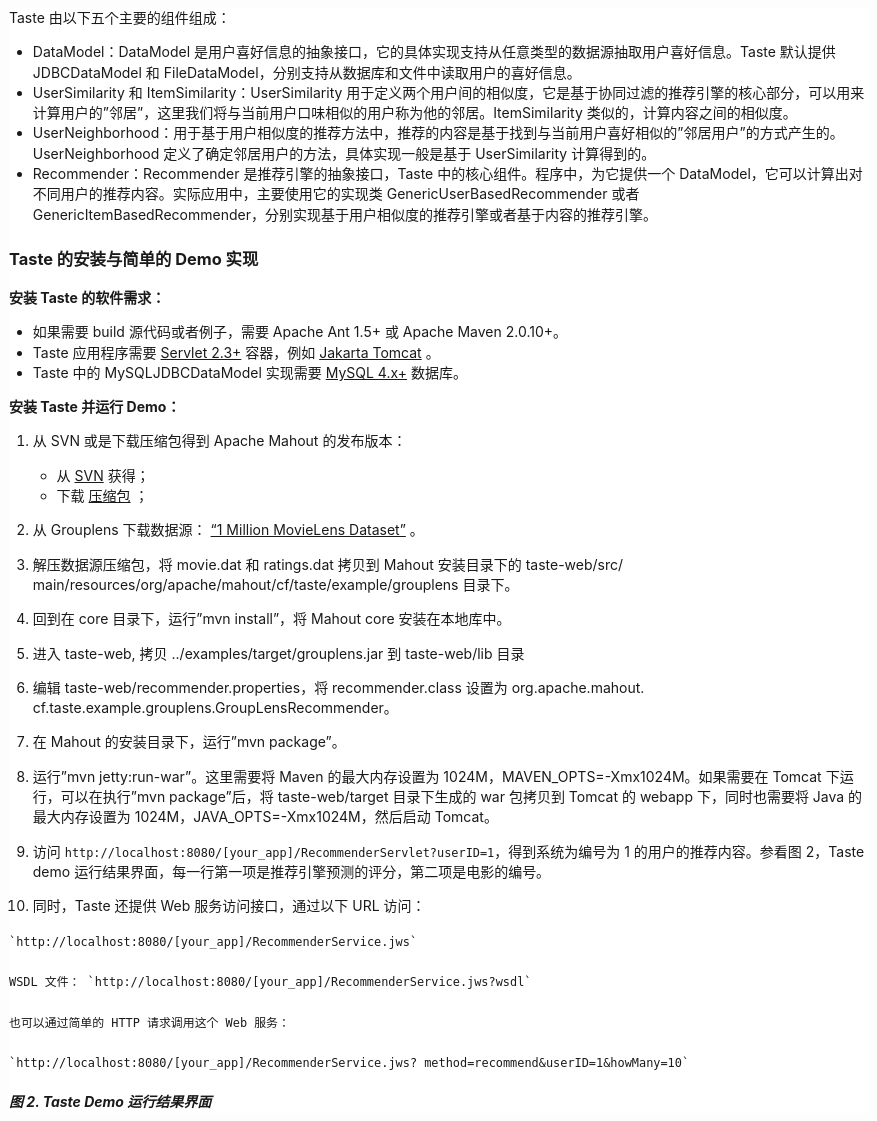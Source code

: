 Taste 由以下五个主要的组件组成：

*   DataModel：DataModel 是用户喜好信息的抽象接口，它的具体实现支持从任意类型的数据源抽取用户喜好信息。Taste 默认提供 JDBCDataModel 和 FileDataModel，分别支持从数据库和文件中读取用户的喜好信息。
*   UserSimilarity 和 ItemSimilarity：UserSimilarity 用于定义两个用户间的相似度，它是基于协同过滤的推荐引擎的核心部分，可以用来计算用户的”邻居”，这里我们将与当前用户口味相似的用户称为他的邻居。ItemSimilarity 类似的，计算内容之间的相似度。
*   UserNeighborhood：用于基于用户相似度的推荐方法中，推荐的内容是基于找到与当前用户喜好相似的”邻居用户”的方式产生的。UserNeighborhood 定义了确定邻居用户的方法，具体实现一般是基于 UserSimilarity 计算得到的。
*   Recommender：Recommender 是推荐引擎的抽象接口，Taste 中的核心组件。程序中，为它提供一个 DataModel，它可以计算出对不同用户的推荐内容。实际应用中，主要使用它的实现类 GenericUserBasedRecommender 或者 GenericItemBasedRecommender，分别实现基于用户相似度的推荐引擎或者基于内容的推荐引擎。

### Taste 的安装与简单的 Demo 实现

**安装 Taste 的软件需求：**

*   如果需要 build 源代码或者例子，需要 Apache Ant 1.5+ 或 Apache Maven 2.0.10+。
*   Taste 应用程序需要 [Servlet 2.3+](http://java.sun.com/products/servlet/index.jsp) 容器，例如 [Jakarta Tomcat](http://jakarta.apache.org/tomcat/) 。
*   Taste 中的 MySQLJDBCDataModel 实现需要 [MySQL 4.x+](http://www.mysql.com/products/mysql/) 数据库。

**安装 Taste 并运行 Demo：**

1.  从 SVN 或是下载压缩包得到 Apache Mahout 的发布版本：

    *   从 [SVN](http://svn.apache.org/repos/asf/lucene/mahout/trunk) 获得；
    *   下载 [压缩包](https://mahout.apache.org/) ；
2.  从 Grouplens 下载数据源： [“1 Million MovieLens Dataset”](http://www.grouplens.org/) 。
3.  解压数据源压缩包，将 movie.dat 和 ratings.dat 拷贝到 Mahout 安装目录下的 taste-web/src/ main/resources/org/apache/mahout/cf/taste/example/grouplens 目录下。
4.  回到在 core 目录下，运行”mvn install”，将 Mahout core 安装在本地库中。
5.  进入 taste-web, 拷贝 ../examples/target/grouplens.jar 到 taste-web/lib 目录
6.  编辑 taste-web/recommender.properties，将 recommender.class 设置为 org.apache.mahout. cf.taste.example.grouplens.GroupLensRecommender。
7.  在 Mahout 的安装目录下，运行”mvn package”。
8.  运行”mvn jetty:run-war”。这里需要将 Maven 的最大内存设置为 1024M，MAVEN_OPTS=-Xmx1024M。如果需要在 Tomcat 下运行，可以在执行”mvn package”后，将 taste-web/target 目录下生成的 war 包拷贝到 Tomcat 的 webapp 下，同时也需要将 Java 的最大内存设置为 1024M，JAVA_OPTS=-Xmx1024M，然后启动 Tomcat。
9.  访问 `http://localhost:8080/[your_app]/RecommenderServlet?userID=1`，得到系统为编号为 1 的用户的推荐内容。参看图 2，Taste demo 运行结果界面，每一行第一项是推荐引擎预测的评分，第二项是电影的编号。
10.  同时，Taste 还提供 Web 服务访问接口，通过以下 URL 访问：

    `http://localhost:8080/[your_app]/RecommenderService.jws`

    WSDL 文件： `http://localhost:8080/[your_app]/RecommenderService.jws?wsdl`

    也可以通过简单的 HTTP 请求调用这个 Web 服务：

    `http://localhost:8080/[your_app]/RecommenderService.jws? method=recommend&userID=1&howMany=10`

##### 图 2\. Taste Demo 运行结果界面
